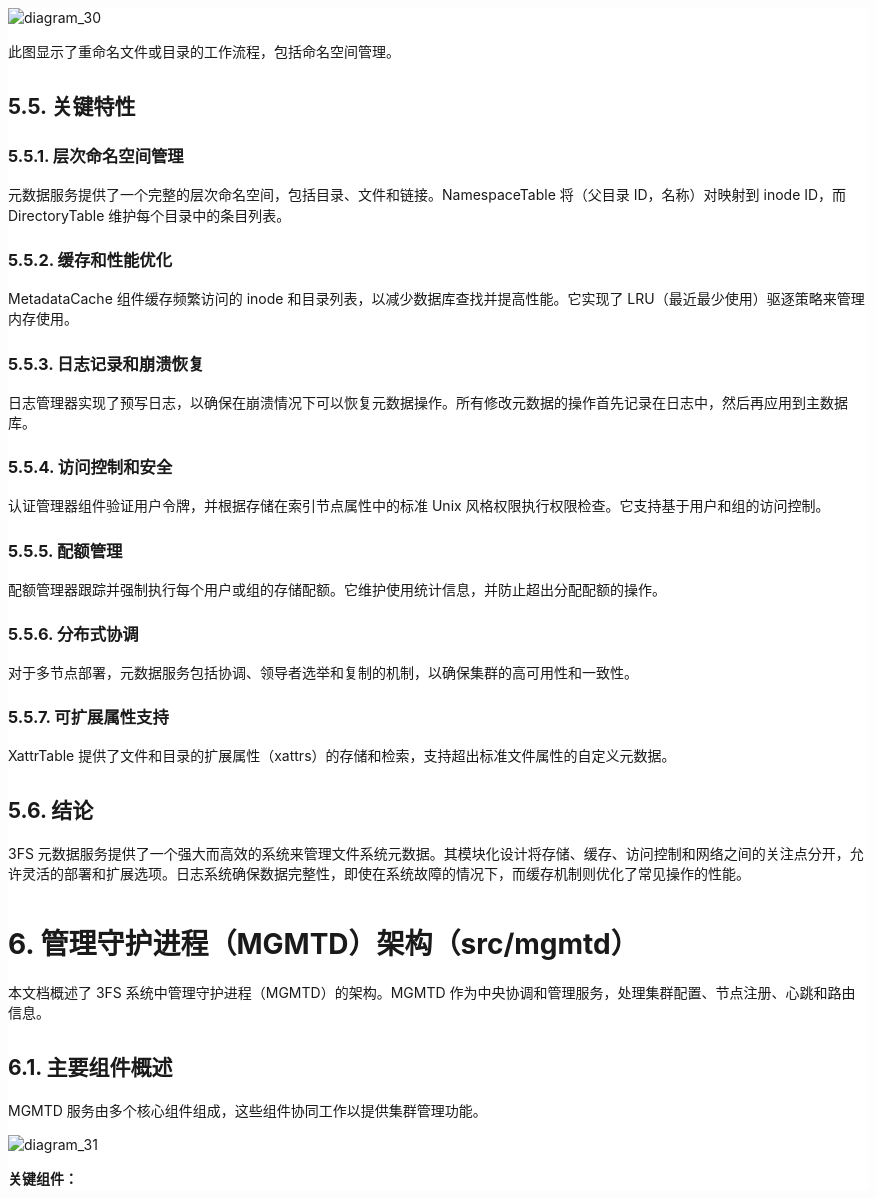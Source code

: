 ![diagram_30](./images/diagram_30.png)

此图显示了重命名文件或目录的工作流程，包括命名空间管理。

5.5. 关键特性
---------

### 5.5.1. 层次命名空间管理

元数据服务提供了一个完整的层次命名空间，包括目录、文件和链接。NamespaceTable 将（父目录 ID，名称）对映射到 inode ID，而 DirectoryTable 维护每个目录中的条目列表。

### 5.5.2. 缓存和性能优化

MetadataCache 组件缓存频繁访问的 inode 和目录列表，以减少数据库查找并提高性能。它实现了 LRU（最近最少使用）驱逐策略来管理内存使用。

### 5.5.3. 日志记录和崩溃恢复

日志管理器实现了预写日志，以确保在崩溃情况下可以恢复元数据操作。所有修改元数据的操作首先记录在日志中，然后再应用到主数据库。

### 5.5.4. 访问控制和安全

认证管理器组件验证用户令牌，并根据存储在索引节点属性中的标准 Unix 风格权限执行权限检查。它支持基于用户和组的访问控制。

### 5.5.5. 配额管理

配额管理器跟踪并强制执行每个用户或组的存储配额。它维护使用统计信息，并防止超出分配配额的操作。

### 5.5.6. 分布式协调

对于多节点部署，元数据服务包括协调、领导者选举和复制的机制，以确保集群的高可用性和一致性。

### 5.5.7. 可扩展属性支持

XattrTable 提供了文件和目录的扩展属性（xattrs）的存储和检索，支持超出标准文件属性的自定义元数据。

5.6. 结论
-------

3FS 元数据服务提供了一个强大而高效的系统来管理文件系统元数据。其模块化设计将存储、缓存、访问控制和网络之间的关注点分开，允许灵活的部署和扩展选项。日志系统确保数据完整性，即使在系统故障的情况下，而缓存机制则优化了常见操作的性能。

6\. 管理守护进程（MGMTD）架构（src/mgmtd）
==============================

本文档概述了 3FS 系统中管理守护进程（MGMTD）的架构。MGMTD 作为中央协调和管理服务，处理集群配置、节点注册、心跳和路由信息。

6.1. 主要组件概述
-----------

MGMTD 服务由多个核心组件组成，这些组件协同工作以提供集群管理功能。

![diagram_31](./images/diagram_31.png)

**关键组件：**
